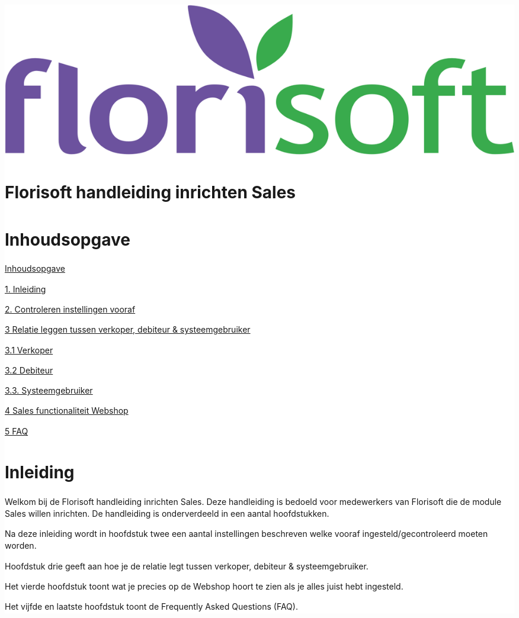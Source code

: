 <img src="../../fslogo.png"/>

# Florisoft handleiding inrichten Sales

# Inhoudsopgave 

[Inhoudsopgave](#inhoudsopgave)

[1. Inleiding](#inleiding)

[2. Controleren instellingen vooraf](#controleren-instellingen-vooraf)

[3 Relatie leggen tussen verkoper, debiteur & systeemgebruiker](#3-relatie-leggen-tussen-verkoper-debiteur--systeemgebruiker)

[3.1 Verkoper](#31-verkoper)

[3.2 Debiteur](#32-debiteur)

[3.3. Systeemgebruiker](#33-systeemgebruiker)

[4 Sales functionaliteit Webshop](#4-sales-functionaliteit-webshop)

[5 FAQ](#5-faq)

# Inleiding

Welkom bij de Florisoft handleiding inrichten Sales. Deze handleiding is
bedoeld voor medewerkers van Florisoft die de module Sales willen
inrichten. De handleiding is onderverdeeld in een aantal hoofdstukken.

Na deze inleiding wordt in hoofdstuk twee een aantal instellingen
beschreven welke vooraf ingesteld/gecontroleerd moeten worden.

Hoofdstuk drie geeft aan hoe je de relatie legt tussen verkoper,
debiteur & systeemgebruiker.

Het vierde hoofdstuk toont wat je precies op de Webshop hoort te zien
als je alles juist hebt ingesteld.

Het vijfde en laatste hoofdstuk toont de Frequently Asked Questions
(FAQ).

